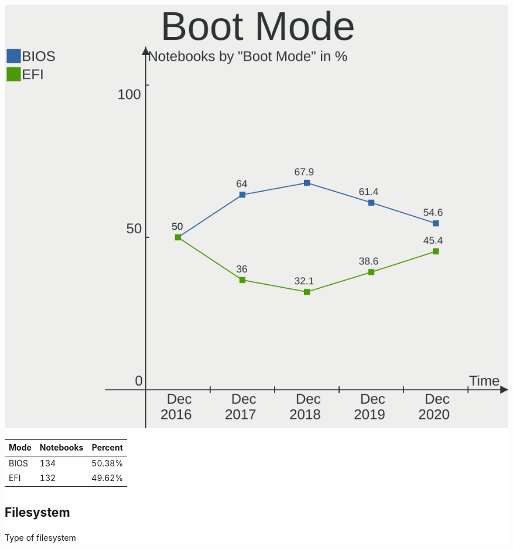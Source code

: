 ![Boot Mode](./images/line_chart/os_boot_mode.svg)

| Mode | Notebooks | Percent |
|------|-----------|---------|
| BIOS | 134       | 50.38%  |
| EFI  | 132       | 49.62%  |

Filesystem
----------

Type of filesystem
